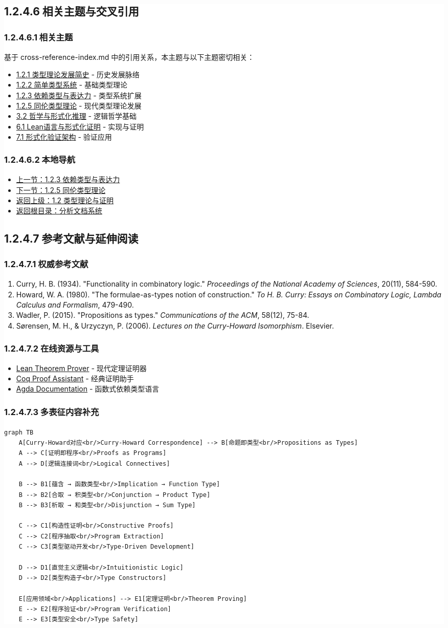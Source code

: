 ## 1.2.4.6 相关主题与交叉引用

### 1.2.4.6.1 相关主题

基于 cross-reference-index.md 中的引用关系，本主题与以下主题密切相关：

- [1.2.1 类型理论发展简史](1.2.1-history-of-type-theory.md) - 历史发展脉络
- [1.2.2 简单类型系统](1.2.2-simple-type-system.md) - 基础类型理论
- [1.2.3 依赖类型与表达力](1.2.3-dependent-types-and-expressiveness.md) - 类型系统扩展
- [1.2.5 同伦类型理论](1.2.5-homotopy-type-theory.md) - 现代类型理论发展
- [3.2 哲学与形式化推理](../../3-philosophy-and-scientific-principles/3.2-philosophy-and-formal-reasoning.md) - 逻辑哲学基础
- [6.1 Lean语言与形式化证明](../../6-programming-languages-and-implementation/6.1-lean-language-and-formal-proof.md) - 实现与证明
- [7.1 形式化验证架构](../../7-verification-and-engineering-practice/7.1-formal-verification-architecture.md) - 验证应用

### 1.2.4.6.2 本地导航

- [上一节：1.2.3 依赖类型与表达力](1.2.3-dependent-types-and-expressiveness.md)
- [下一节：1.2.5 同伦类型理论](1.2.5-homotopy-type-theory.md)
- [返回上级：1.2 类型理论与证明](../README.md)
- [返回根目录：分析文档系统](../../README.md)

## 1.2.4.7 参考文献与延伸阅读

### 1.2.4.7.1 权威参考文献

1. Curry, H. B. (1934). "Functionality in combinatory logic." *Proceedings of the National Academy of Sciences*, 20(11), 584-590.
2. Howard, W. A. (1980). "The formulae-as-types notion of construction." *To H. B. Curry: Essays on Combinatory Logic, Lambda Calculus and Formalism*, 479-490.
3. Wadler, P. (2015). "Propositions as types." *Communications of the ACM*, 58(12), 75-84.
4. Sørensen, M. H., & Urzyczyn, P. (2006). *Lectures on the Curry-Howard Isomorphism*. Elsevier.

### 1.2.4.7.2 在线资源与工具

- [Lean Theorem Prover](https://leanprover.github.io/) - 现代定理证明器
- [Coq Proof Assistant](https://coq.inria.fr/) - 经典证明助手
- [Agda Documentation](https://agda.readthedocs.io/) - 函数式依赖类型语言

### 1.2.4.7.3 多表征内容补充

```mermaid
graph TB
    A[Curry-Howard对应<br/>Curry-Howard Correspondence] --> B[命题即类型<br/>Propositions as Types]
    A --> C[证明即程序<br/>Proofs as Programs]
    A --> D[逻辑连接词<br/>Logical Connectives]
    
    B --> B1[蕴含 → 函数类型<br/>Implication → Function Type]
    B --> B2[合取 → 积类型<br/>Conjunction → Product Type]
    B --> B3[析取 → 和类型<br/>Disjunction → Sum Type]
    
    C --> C1[构造性证明<br/>Constructive Proofs]
    C --> C2[程序抽取<br/>Program Extraction]
    C --> C3[类型驱动开发<br/>Type-Driven Development]
    
    D --> D1[直觉主义逻辑<br/>Intuitionistic Logic]
    D --> D2[类型构造子<br/>Type Constructors]
    
    E[应用领域<br/>Applications] --> E1[定理证明<br/>Theorem Proving]
    E --> E2[程序验证<br/>Program Verification]
    E --> E3[类型安全<br/>Type Safety]
```